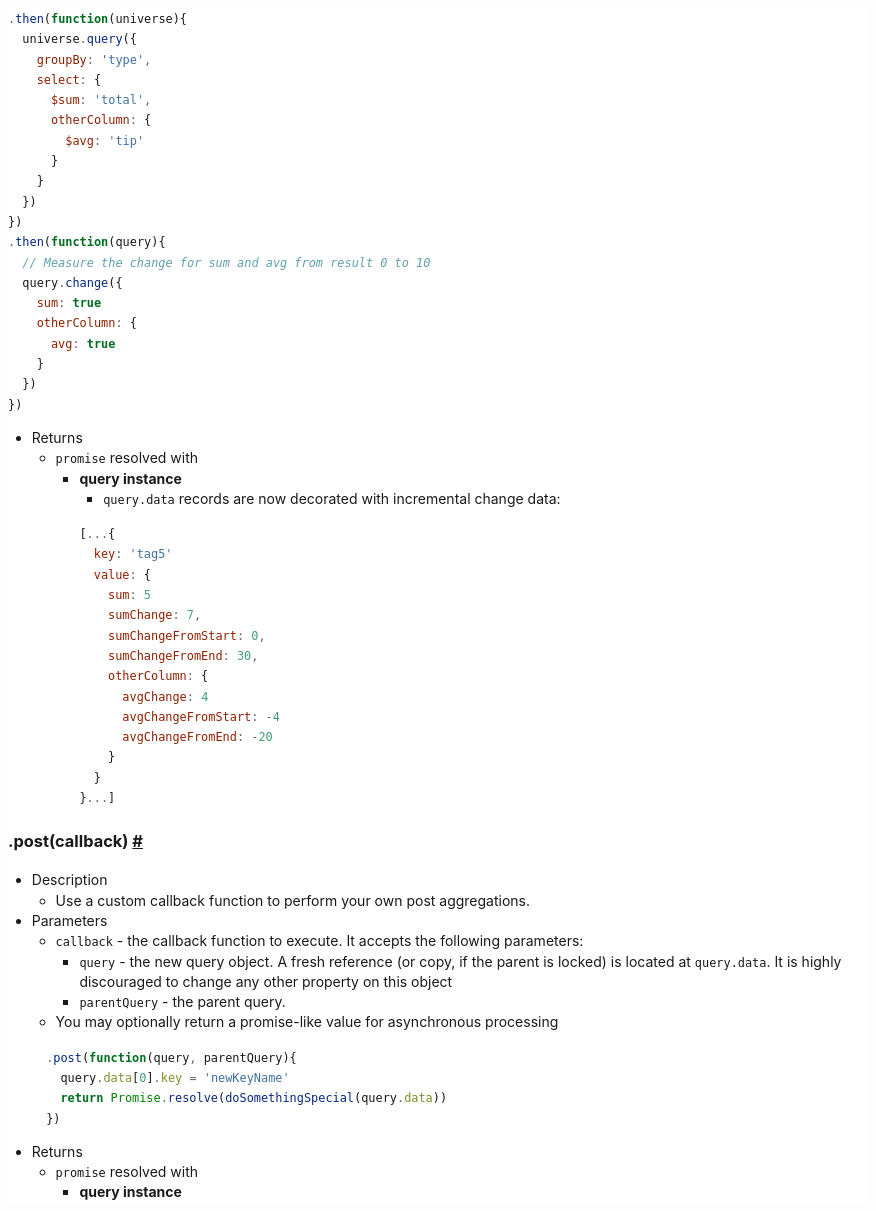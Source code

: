   ```javascript
  .then(function(universe){
    universe.query({
      groupBy: 'type',
      select: {
        $sum: 'total',
        otherColumn: {
          $avg: 'tip'
        }
      }
    })
  })
  .then(function(query){
    // Measure the change for sum and avg from result 0 to 10
    query.change({
      sum: true
      otherColumn: {
        avg: true
      }
    })
  })
  ```
- Returns
  - `promise` resolved with
    - **query instance**
      - `query.data` records are now decorated with incremental change data:
      ```javascript
      [...{
        key: 'tag5'
        value: {
          sum: 5
          sumChange: 7,
          sumChangeFromStart: 0,
          sumChangeFromEnd: 30,
          otherColumn: {
            avgChange: 4
            avgChangeFromStart: -4
            avgChangeFromEnd: -20
          }
        }
      }...]
      ```


<h3 id="post-aggregation-post">.post(callback) <a href="#post-aggregation-post">#</a></h3>

- Description
  - Use a custom callback function to perform your own post aggregations.
- Parameters
  - `callback` - the callback function to execute.  It accepts the following parameters:
    - `query` - the new query object. A fresh reference (or copy, if the parent is locked) is located at `query.data`.  It is highly discouraged to change any other property on this object
    - `parentQuery` - the parent query.
  - You may optionally return a promise-like value for asynchronous processing
  ```javascript
    .post(function(query, parentQuery){
      query.data[0].key = 'newKeyName'
      return Promise.resolve(doSomethingSpecial(query.data))
    })
  ```
- Returns
  - `promise` resolved with
    - **query instance**
